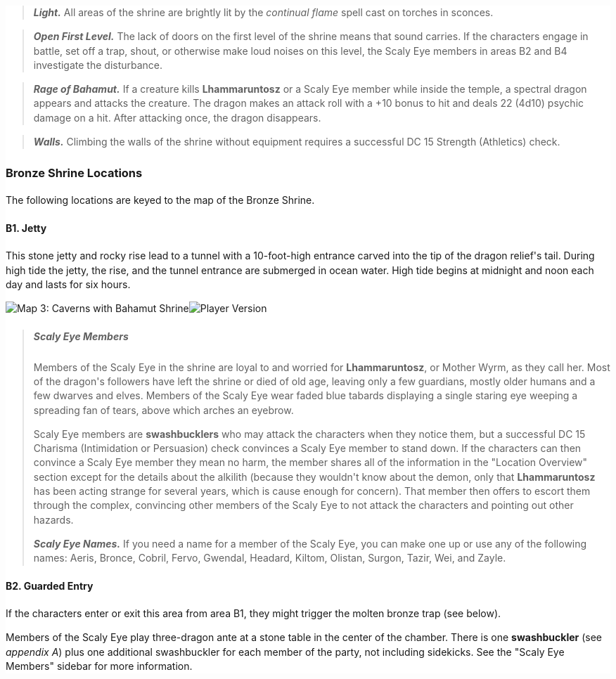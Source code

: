 >***Light.*** All areas of the shrine are brightly lit by the *continual flame* spell cast on torches in sconces.

>***Open First Level.*** The lack of doors on the first level of the shrine means that sound carries. If the characters engage in battle, set off a trap, shout, or otherwise make loud noises on this level, the Scaly Eye members in areas B2 and B4 investigate the disturbance.

>***Rage of Bahamut.*** If a creature kills **Lhammaruntosz** or a Scaly Eye member while inside the temple, a spectral dragon appears and attacks the creature. The dragon makes an attack roll with a +10 bonus to hit and deals 22 (4d10) psychic damage on a hit. After attacking once, the dragon disappears.

>***Walls.*** Climbing the walls of the shrine without equipment requires a successful DC 15 Strength (Athletics) check.

### Bronze Shrine Locations

The following locations are keyed to the map of the Bronze Shrine.

#### B1. Jetty

This stone jetty and rocky rise lead to a tunnel with a 10-foot-high entrance carved into the tip of the dragon relief's tail. During high tide the jetty, the rise, and the tunnel entrance are submerged in ocean water. High tide begins at midnight and noon each day and lasts for six hours.

![Map 3: Caverns with Bahamut Shrine](img/adventure/SDW/006-jhbh5-map-bronze-shrine_dm.webp)![Player Version](img/adventure/SDW/007-vrzqg-map-bronze-shrine_player.webp)
> ##### Scaly Eye Members
>
>Members of the Scaly Eye in the shrine are loyal to and worried for **Lhammaruntosz**, or Mother Wyrm, as they call her. Most of the dragon's followers have left the shrine or died of old age, leaving only a few guardians, mostly older humans and a few dwarves and elves. Members of the Scaly Eye wear faded blue tabards displaying a single staring eye weeping a spreading fan of tears, above which arches an eyebrow.
>
>Scaly Eye members are **swashbucklers** who may attack the characters when they notice them, but a successful DC 15 Charisma (Intimidation or Persuasion) check convinces a Scaly Eye member to stand down. If the characters can then convince a Scaly Eye member they mean no harm, the member shares all of the information in the "Location Overview" section except for the details about the alkilith (because they wouldn't know about the demon, only that **Lhammaruntosz** has been acting strange for several years, which is cause enough for concern). That member then offers to escort them through the complex, convincing other members of the Scaly Eye to not attack the characters and pointing out other hazards.
>
>***Scaly Eye Names.*** If you need a name for a member of the Scaly Eye, you can make one up or use any of the following names: Aeris, Bronce, Cobril, Fervo, Gwendal, Headard, Kiltom, Olistan, Surgon, Tazir, Wei, and Zayle.

#### B2. Guarded Entry

If the characters enter or exit this area from area B1, they might trigger the molten bronze trap (see below).

Members of the Scaly Eye play three-dragon ante at a stone table in the center of the chamber. There is one **swashbuckler** (see *appendix A*) plus one additional swashbuckler for each member of the party, not including sidekicks. See the "Scaly Eye Members" sidebar for more information.
